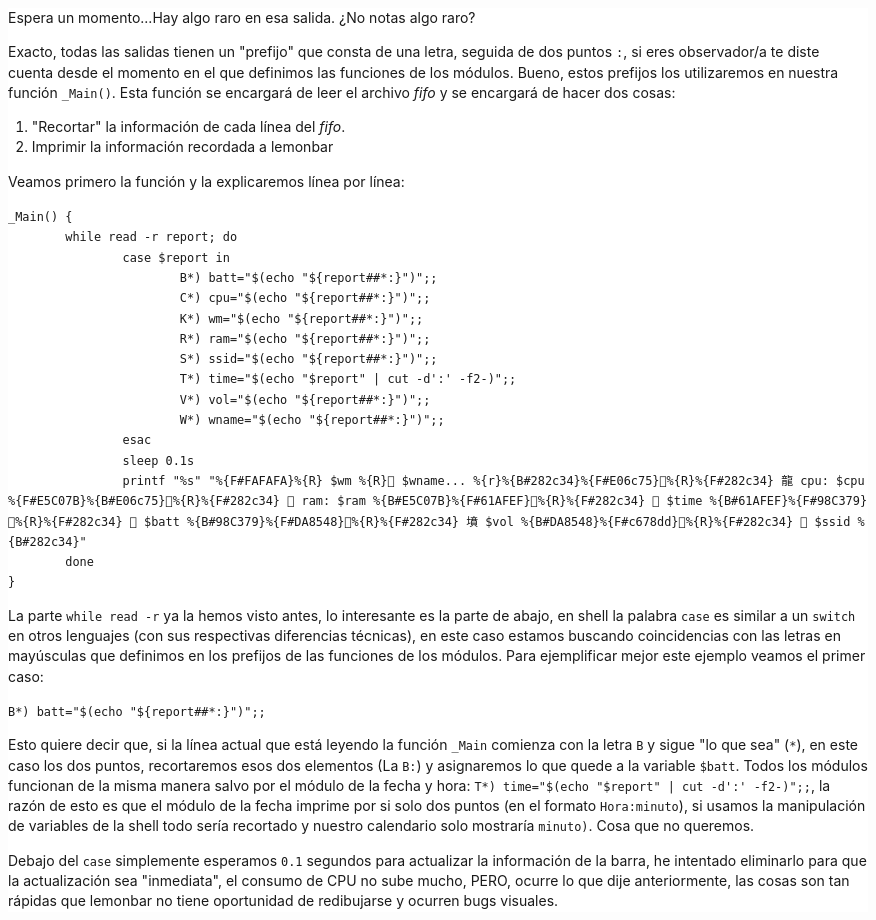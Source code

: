Espera un momento...Hay algo raro en esa salida. ¿No notas algo raro?

Exacto, todas las salidas tienen un "prefijo" que consta de una letra, seguida de dos puntos `:`, si eres observador/a te diste cuenta desde el momento en el que definimos las funciones de los módulos. Bueno, estos prefijos los utilizaremos en nuestra función `_Main()`. Esta función se encargará de leer el archivo *fifo* y se encargará de hacer dos cosas:

1. "Recortar" la información de cada línea del *fifo*.
2. Imprimir la información recordada a lemonbar

Veamos primero la función y la explicaremos línea por línea:

```shell
_Main() {
        while read -r report; do
                case $report in
                        B*) batt="$(echo "${report##*:}")";;
                        C*) cpu="$(echo "${report##*:}")";;
                        K*) wm="$(echo "${report##*:}")";;
                        R*) ram="$(echo "${report##*:}")";;
                        S*) ssid="$(echo "${report##*:}")";;
                        T*) time="$(echo "$report" | cut -d':' -f2-)";;
                        V*) vol="$(echo "${report##*:}")";;
                        W*) wname="$(echo "${report##*:}")";;
                esac
                sleep 0.1s
                printf "%s" "%{F#FAFAFA}%{R} $wm %{R} $wname... %{r}%{B#282c34}%{F#E06c75}%{R}%{F#282c34} 龍 cpu: $cpu %{F#E5C07B}%{B#E06c75}%{R}%{F#282c34}  ram: $ram %{B#E5C07B}%{F#61AFEF}%{R}%{F#282c34}  $time %{B#61AFEF}%{F#98C379}%{R}%{F#282c34}  $batt %{B#98C379}%{F#DA8548}%{R}%{F#282c34} 墳 $vol %{B#DA8548}%{F#c678dd}%{R}%{F#282c34}  $ssid %{B#282c34}"
        done
}
```

La parte `while read -r` ya la hemos visto antes, lo interesante es la parte de abajo, en shell la palabra `case` es similar a un `switch` en otros lenguajes (con sus respectivas diferencias técnicas), en este caso estamos buscando coincidencias con las letras en mayúsculas que definimos en los prefijos de las funciones de los módulos. Para ejemplificar mejor este ejemplo veamos el primer caso:

```shell
B*) batt="$(echo "${report##*:}")";;
```

Esto quiere decir que, si la línea actual que está leyendo la función `_Main` comienza con la letra `B` y sigue "lo que sea" (`*`), en este caso los dos puntos, recortaremos esos dos elementos (La `B:`) y asignaremos lo que quede a la variable `$batt`. Todos los módulos funcionan de la misma manera salvo por el módulo de la fecha y hora: `T*) time="$(echo "$report" | cut -d':' -f2-)";;`, la razón de esto es que el módulo de la fecha imprime por si solo dos puntos (en el formato `Hora:minuto`), si usamos la manipulación de variables de la shell todo sería recortado y nuestro calendario solo mostraría `minuto)`. Cosa que no queremos.

Debajo del `case` simplemente esperamos `0.1` segundos para actualizar la información de la barra, he intentado eliminarlo para que la actualización sea "inmediata", el consumo de CPU no sube mucho, PERO, ocurre lo que dije anteriormente, las cosas son tan rápidas que lemonbar no tiene oportunidad de redibujarse y ocurren bugs visuales.
